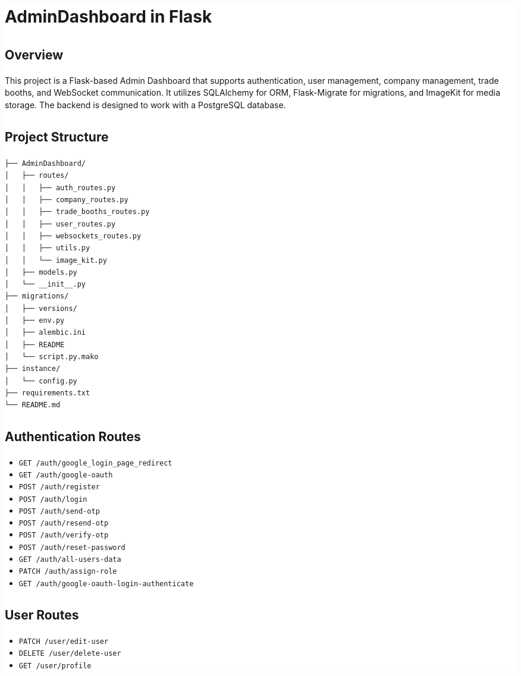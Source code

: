 # AdminDashboard in Flask

## Overview
This project is a Flask-based Admin Dashboard that supports authentication, user management, company management, trade booths, and WebSocket communication. It utilizes SQLAlchemy for ORM, Flask-Migrate for migrations, and ImageKit for media storage. The backend is designed to work with a PostgreSQL database.

## Project Structure
```AdminDashboard_in_Flask/
├── AdminDashboard/
│   ├── routes/
│   │   ├── auth_routes.py
│   │   ├── company_routes.py
│   │   ├── trade_booths_routes.py
│   │   ├── user_routes.py
│   │   ├── websockets_routes.py
│   │   ├── utils.py
│   │   └── image_kit.py
│   ├── models.py
│   └── __init__.py
├── migrations/
│   ├── versions/
│   ├── env.py
│   ├── alembic.ini
│   ├── README
│   └── script.py.mako
├── instance/
│   └── config.py
├── requirements.txt
└── README.md
```

## Authentication Routes
- `GET /auth/google_login_page_redirect`
- `GET /auth/google-oauth`
- `POST /auth/register`
- `POST /auth/login`
- `POST /auth/send-otp`
- `POST /auth/resend-otp`
- `POST /auth/verify-otp`
- `POST /auth/reset-password`
- `GET /auth/all-users-data`
- `PATCH /auth/assign-role`
- `GET /auth/google-oauth-login-authenticate`

## User Routes
- `PATCH /user/edit-user`
- `DELETE /user/delete-user`
- `GET /user/profile`
